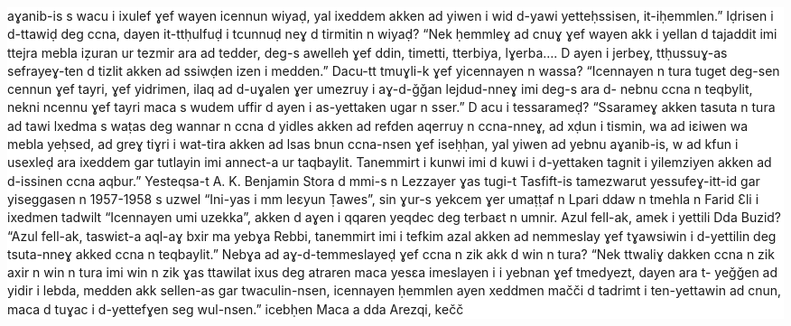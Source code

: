 aɣanib-is s wacu i ixulef ɣef
wayen icennun wiyaḍ, yal
ixeddem akken ad yiwen i wid d-yawi yetteḥssisen, it-iḥemmlen.”
Iḍrisen i d-ttawiḍ deg ccna,
dayen it-ttḥulfuḍ i tcunnuḍ
neɣ d tirmitin n wiyaḍ?
“Nek ḥemmleɣ ad cnuɣ ɣef
wayen akk i yellan d tajaddit
imi ttejra mebla iẓuran ur
tezmir ara ad tedder, deg-s
awelleh ɣef ddin, timetti,
tterbiya, lɣerba…. D ayen i
jerbeɣ, ttḥussuɣ-as sefrayeɣ-ten d tizlit akken ad ssiwḍen
izen i medden.”
Dacu-tt tmuɣli-k ɣef
yicennayen n wassa?
“Icennayen n tura tuget deg-sen cennun ɣef tayri, ɣef
yidrimen, ilaq ad d-uɣalen ɣer
umezruy i aɣ-d-ǧǧan lejdud-nneɣ imi deg-s ara d- nebnu
ccna n teqbylit, nekni ncennu
ɣef tayri maca s wudem uffir d
ayen i as-yettaken ugar n sser.”
D acu i tessarameḍ?
“Ssarameɣ akken tasuta n tura
ad tawi lxedma s waṭas deg
wannar n ccna d yidles akken
ad refden aqerruy n ccna-nneɣ, ad xḍun i tismin, wa ad
iɛiwen wa mebla yeḥsed, ad
greɣ tiɣri i wat-tira akken ad lsas
bnun ccna-nsen ɣef
iseḥḥan, yal yiwen ad yebnu
aɣanib-is, w ad kfun i usexleḍ ara ixeddem
gar tutlayin imi annect-a ur taqbaylit.
Tanemmirt i kunwi imi d kuwi
i d-yettaken tagnit i yilemziyen
akken ad d-issinen ccna aqbur.”
Yesteqsa-t A. K.
Benjamin Stora d mmi-s n Lezzayer ɣas tugi-t Tasfift-is tamezwarut yessufeɣ-itt-id gar
yiseggasen n 1957-1958
s uzwel “Ini-yas i mm leɛyun
Ṭawes”, sin ɣur-s yekcem ɣer
umaṭṭaf n Lpari ddaw n tmehla
n Farid Ɛli i ixedmen tadwilt “Icennayen umi
uzekka”, akken d aɣen i qqaren
yeqdec deg terbaɛt n umnir.
Azul fell-ak, amek i yettili Dda Buzid?
“Azul fell-ak, taswiɛt-a aql-aɣ bxir ma yebɣa Rebbi,
tanemmirt imi i tefkim azal
akken ad nemmeslay ɣef tɣawsiwin
i d-yettilin deg
tsuta-nneɣ akked ccna n teqbaylit.”
Nebɣa ad aɣ-d-temmeslayeḍ
ɣef ccna n zik akk d win n tura?
“Nek ttwaliɣ dakken ccna n
zik axir n win n tura imi win n zik ɣas ttawilat ixus deg
atraren maca yesɛa imeslayen i
i yebnan ɣef
tmedyezt, dayen ara t- yeǧǧen
ad yidir i lebda, medden akk
sellen-as gar twaculin-nsen, icennayen ḥemmlen ayen
xeddmen mačči d tadrimt i
ten-yettawin ad cnun, maca d
tuɣac i d-yettefɣen seg wul-nsen.” icebḥen
Maca a dda Arezqi, kečč
